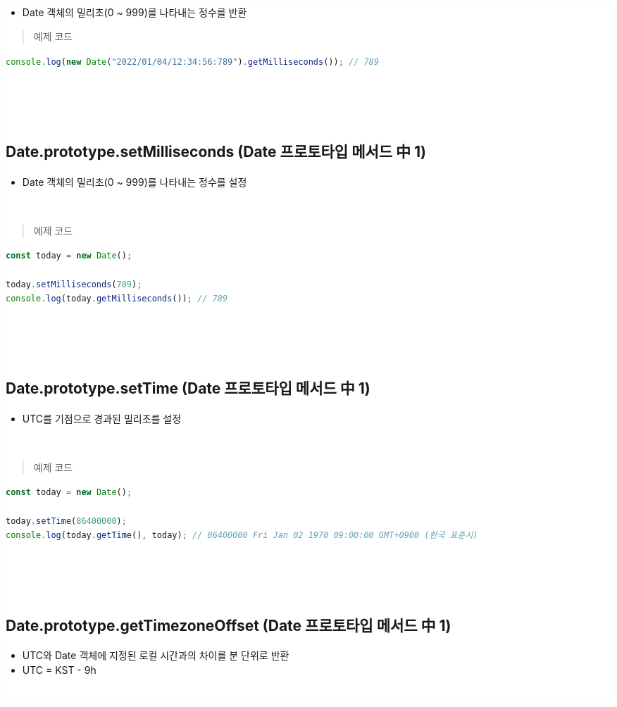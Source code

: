 - Date 객체의 밀리초(0 ~ 999)를 나타내는 정수를 반환
  <br />

> 예제 코드

```js
console.log(new Date("2022/01/04/12:34:56:789").getMilliseconds()); // 789
```

<br />
<br />
<br />

## Date.prototype.setMilliseconds (Date 프로토타입 메서드 中 1)

- Date 객체의 밀리초(0 ~ 999)를 나타내는 정수를 설정

  <br />

> 예제 코드

```js
const today = new Date();

today.setMilliseconds(789);
console.log(today.getMilliseconds()); // 789
```

<br />
<br />
<br />

## Date.prototype.setTime (Date 프로토타입 메서드 中 1)

- UTC를 기점으로 경과된 밀리초를 설정

  <br />

> 예제 코드

```js
const today = new Date();

today.setTime(86400000);
console.log(today.getTime(), today); // 86400000 Fri Jan 02 1970 09:00:00 GMT+0900 (한국 표준시)
```

<br />
<br />
<br />

## Date.prototype.getTimezoneOffset (Date 프로토타입 메서드 中 1)

- UTC와 Date 객체에 지정된 로컬 시간과의 차이를 분 단위로 반환
- UTC = KST - 9h

<br />
